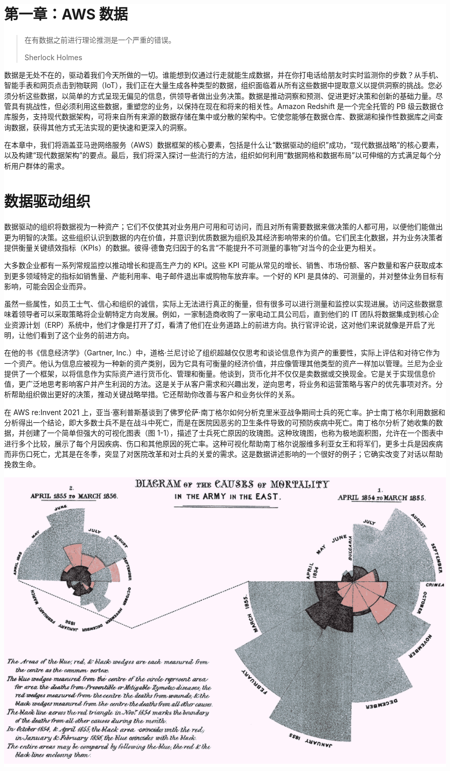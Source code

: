 # 第一章：AWS 数据

> 在有数据之前进行理论推测是一个严重的错误。
> 
> Sherlock Holmes

数据是无处不在的，驱动着我们今天所做的一切。谁能想到仅通过行走就能生成数据，并在你打电话给朋友时实时监测你的步数？从手机、智能手表和网页点击到物联网（IoT），我们正在大量生成各种类型的数据，组织面临着从所有这些数据中提取意义以提供洞察的挑战。您必须分析这些数据，以简单的方式呈现无偏见的信息，供领导者做出业务决策。数据是推动洞察和预测、促进更好决策和创新的基础力量。尽管具有挑战性，但必须利用这些数据，重塑您的业务，以保持在现在和将来的相关性。Amazon Redshift 是一个完全托管的 PB 级云数据仓库服务，支持现代数据架构，可将来自所有来源的数据存储在集中或分散的架构中。它使您能够在数据仓库、数据湖和操作性数据库之间查询数据，获得其他方式无法实现的更快速和更深入的洞察。

在本章中，我们将涵盖亚马逊网络服务（AWS）数据框架的核心要素，包括是什么让“数据驱动的组织”成功，“现代数据战略”的核心要素，以及构建“现代数据架构”的要点。最后，我们将深入探讨一些流行的方法，组织如何利用“数据网格和数据布局”以可伸缩的方式满足每个分析用户群体的需求。

# 数据驱动组织

数据驱动的组织将数据视为一种资产；它们不仅使其对业务用户可用和可访问，而且对所有需要数据来做决策的人都可用，以便他们能做出更为明智的决策。这些组织认识到数据的内在价值，并意识到优质数据为组织及其经济影响带来的价值。它们民主化数据，并为业务决策者提供衡量关键绩效指标（KPIs）的数据。彼得·德鲁克归因于的名言“不能提升不可测量的事物”对当今的企业更为相关。

大多数企业都有一系列常规监控以推动增长和提高生产力的 KPI。这些 KPI 可能从常见的增长、销售、市场份额、客户数量和客户获取成本到更多领域特定的指标如销售量、产能利用率、电子邮件退出率或购物车放弃率。一个好的 KPI 是具体的、可测量的，并对整体业务目标有影响，可能会因企业而异。

虽然一些属性，如员工士气、信心和组织的诚信，实际上无法进行真正的衡量，但有很多可以进行测量和监控以实现进展。访问这些数据意味着领导者可以采取策略将企业朝特定方向发展。例如，一家制造商收购了一家电动工具公司后，直到他们的 IT 团队将数据集成到核心企业资源计划（ERP）系统中，他们才像是打开了灯，看清了他们在业务道路上的前进方向。执行官评论说，这对他们来说就像是开启了光明，让他们看到了这个业务的前进方向。

在他的书《信息经济学》（Gartner, Inc.）中，道格·兰尼讨论了组织超越仅仅思考和谈论信息作为资产的重要性，实际上评估和对待它作为一个资产。他认为信息应被视为一种新的资产类别，因为它具有可衡量的经济价值，并应像管理其他类型的资产一样加以管理。兰尼为企业提供了一个框架，以将信息作为实际资产进行货币化、管理和衡量。他谈到，货币化并不仅仅是卖数据或交换现金。它是关于实现信息价值，更广泛地思考影响客户并产生利润的方法。这是关于从客户需求和兴趣出发，逆向思考，将业务和运营策略与客户的优先事项对齐。分析帮助组织做出更好的决策，推动关键战略举措。它还帮助你改善与客户和业务伙伴的关系。

在 AWS re:Invent 2021 上，亚当·塞利普斯基谈到了佛罗伦萨·南丁格尔如何分析克里米亚战争期间士兵的死亡率。护士南丁格尔利用数据和分析得出一个结论，即大多数士兵不是在战斗中死亡，而是在医院因恶劣的卫生条件导致的可预防疾病中死亡。南丁格尔分析了她收集的数据，并创建了一个简单但强大的可视化图表（图 1-1），描述了士兵死亡原因的玫瑰图。这种玫瑰图，也称为极地面积图，允许在一个图表中进行多个比较，展示了每个月因疾病、伤口和其他原因的死亡率。这种可视化帮助南丁格尔说服维多利亚女王和将军们，更多士兵是因疾病而非伤口死亡，尤其是在冬季，突显了对医院改革和对士兵的关爱的需求。这是数据讲述影响的一个很好的例子；它确实改变了对话以帮助挽救生命。

![佛罗伦萨·南丁格尔死因玫瑰图](img/ardg_0101.png)
